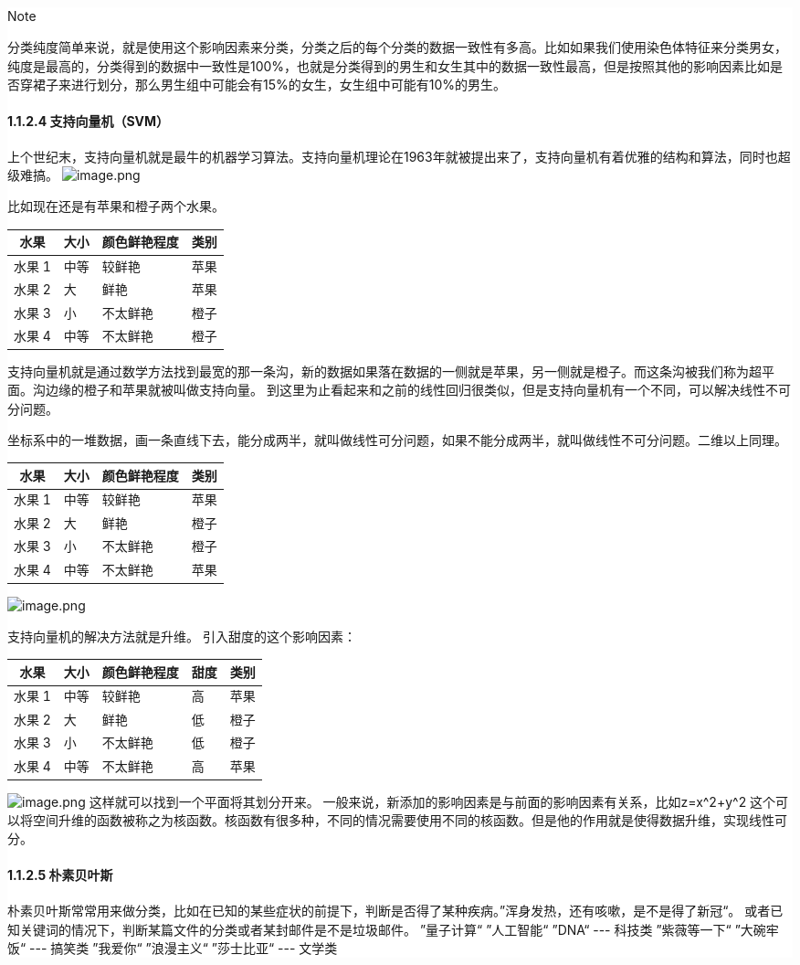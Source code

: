 > [!NOTE]
> 分类纯度简单来说，就是使用这个影响因素来分类，分类之后的每个分类的数据一致性有多高。比如如果我们使用染色体特征来分类男女，纯度是最高的，分类得到的数据中一致性是100%，也就是分类得到的男生和女生其中的数据一致性最高，但是按照其他的影响因素比如是否穿裙子来进行划分，那么男生组中可能会有15%的女生，女生组中可能有10%的男生。


#### 1.1.2.4 支持向量机（SVM）

上个世纪末，支持向量机就是最牛的机器学习算法。支持向量机理论在1963年就被提出来了，支持向量机有着优雅的结构和算法，同时也超级难搞。
![image.png](https://blogweb-01.oss-cn-beijing.aliyuncs.com/20241009140644.png)

比如现在还是有苹果和橙子两个水果。

| 水果   | 大小  | 颜色鲜艳程度 | 类别  |
| ---- | --- | ------ | --- |
| 水果 1 | 中等  | 较鲜艳    | 苹果  |
| 水果 2 | 大   | 鲜艳     | 苹果  |
| 水果 3 | 小   | 不太鲜艳   | 橙子  |
| 水果 4 | 中等  | 不太鲜艳   | 橙子  |
支持向量机就是通过数学方法找到最宽的那一条沟，新的数据如果落在数据的一侧就是苹果，另一侧就是橙子。而这条沟被我们称为超平面。沟边缘的橙子和苹果就被叫做支持向量。
到这里为止看起来和之前的线性回归很类似，但是支持向量机有一个不同，可以解决线性不可分问题。

坐标系中的一堆数据，画一条直线下去，能分成两半，就叫做线性可分问题，如果不能分成两半，就叫做线性不可分问题。二维以上同理。

| 水果   | 大小  | 颜色鲜艳程度 | 类别  |
| ---- | --- | ------ | --- |
| 水果 1 | 中等  | 较鲜艳    | 苹果  |
| 水果 2 | 大   | 鲜艳     | 橙子  |
| 水果 3 | 小   | 不太鲜艳   | 橙子  |
| 水果 4 | 中等  | 不太鲜艳   | 苹果  |

![image.png](https://blogweb-01.oss-cn-beijing.aliyuncs.com/20241009142153.png)

支持向量机的解决方法就是升维。
引入甜度的这个影响因素：

| 水果   | 大小  | 颜色鲜艳程度 | 甜度  | 类别  |
| ---- | --- | ------ | --- | --- |
| 水果 1 | 中等  | 较鲜艳    | 高   | 苹果  |
| 水果 2 | 大   | 鲜艳     | 低   | 橙子  |
| 水果 3 | 小   | 不太鲜艳   | 低   | 橙子  |
| 水果 4 | 中等  | 不太鲜艳   | 高   | 苹果  |

![image.png](https://blogweb-01.oss-cn-beijing.aliyuncs.com/20241009142643.png)
这样就可以找到一个平面将其划分开来。
一般来说，新添加的影响因素是与前面的影响因素有关系，比如z=x^2+y^2  这个可以将空间升维的函数被称之为核函数。核函数有很多种，不同的情况需要使用不同的核函数。但是他的作用就是使得数据升维，实现线性可分。
#### 1.1.2.5 朴素贝叶斯
朴素贝叶斯常常用来做分类，比如在已知的某些症状的前提下，判断是否得了某种疾病。”浑身发热，还有咳嗽，是不是得了新冠“。
或者已知关键词的情况下，判断某篇文件的分类或者某封邮件是不是垃圾邮件。
”量子计算“ ”人工智能“  ”DNA“   --- 科技类
”紫薇等一下“ ”大碗牢饭“  --- 搞笑类
”我爱你“  ”浪漫主义“ ”莎士比亚“  --- 文学类

